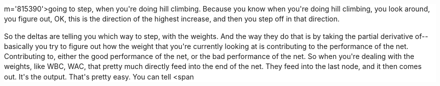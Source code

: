   m='815390'>going</span> <span m='815610'>to</span> <span
  m='815690'>step,</span> <span m='816420'>when</span> <span
  m='816590'>you're</span> <span m='816690'>doing</span> <span m='816970'>hill
  climbing.</span> <span m='817940'>Because</span> <span m='818350'>you know
  when</span> <span m='818470'>you're</span> <span m='818550'>doing</span> <span
  m='818790'>hill</span> <span m='818920'>climbing,</span> <span
  m='819240'>you</span> <span m='819660'>look</span> <span
  m='819830'>around,</span> <span m='820430'>you</span> <span
  m='820530'>figure</span> <span m='820900'>out,</span> <span
  m='821370'>OK,</span> <span m='821810'>this</span> <span m='822090'>is</span>
  <span m='822180'>the</span> <span m='822280'>direction</span> <span
  m='823210'>of</span> <span m='823870'>the highest</span> <span
  m='824070'>increase,</span> <span m='824320'>and then</span> <span
  m='824630'>you</span> <span m='824730'>step</span> <span m='825020'>off</span>
  <span m='825240'>in</span> <span m='825360'>that</span> <span
  m='825540'>direction.</span> </p><p><span m='826980'>So</span> <span
  m='827050'>the</span> <span m='827160'>deltas</span> <span
  m='827460'>are</span> <span m='827970'>telling</span> <span
  m='828180'>you</span> <span m='828350'>which</span> <span
  m='828560'>way</span> <span m='828720'>to</span> <span m='828820'>step,</span>
  <span m='829390'>with</span> <span m='829650'>the</span> <span
  m='829820'>weights.</span> <span m='831270'>And</span> <span
  m='831490'>the</span> <span m='831560'>way</span> <span m='831710'>they</span>
  <span m='831860'>do</span> <span m='832040'>that</span> <span
  m='832420'>is</span> <span m='832730'>by</span> <span m='833240'>taking</span>
  <span m='833500'>the</span> <span m='833580'>partial</span> <span
  m='834060'>derivative</span> <span m='835480'>of--</span> <span
  m='836470'>basically</span> <span m='836755'>you</span> <span
  m='837040'>try</span> <span m='837300'>to</span> <span
  m='837460'>figure</span> <span m='837760'>out</span> <span
  m='838460'>how</span> <span m='838810'>the</span> <span
  m='838960'>weight</span> <span m='839850'>that</span> <span
  m='840030'>you're</span> <span m='840230'>currently</span> <span
  m='840740'>looking</span> <span m='841090'>at</span> <span
  m='842320'>is</span> <span m='843140'>contributing</span> <span
  m='843533'>to</span> <span m='845350'>the</span> <span
  m='845460'>performance</span> <span m='846210'>of</span> <span
  m='846440'>the</span> <span m='846520'>net.</span> <span
  m='847470'>Contributing</span> <span m='847970'>to,</span> <span
  m='849040'>either</span> <span m='849270'>the</span> <span
  m='849380'>good</span> <span m='849620'>performance</span> <span
  m='850070'>of</span> <span m='850180'>the</span> <span m='850270'>net,</span>
  <span m='850470'>or</span> <span m='850520'>the</span> <span
  m='850630'>bad</span> <span m='850940'>performance</span> <span
  m='851380'>of</span> <span m='851640'>the net.</span> <span
  m='854630'>So</span> <span m='855160'>when</span> <span
  m='855360'>you're</span> <span m='855450'>dealing</span> <span
  m='855830'>with</span> <span m='858670'>the</span> <span
  m='858750'>weights,</span> <span m='859800'>like</span> <span
  m='860160'>WBC,</span> <span m='860770'>WAC,</span> <span
  m='861330'>that</span> <span m='861530'>pretty</span> <span
  m='861690'>much</span> <span m='861890'>directly</span> <span
  m='862370'>feed</span> <span m='862620'>into</span> <span
  m='863190'>the</span> <span m='863420'>end</span> <span m='864640'>of</span>
  <span m='864950'>the</span> <span m='865030'>net.</span> <span
  m='867090'>They</span> <span m='867290'>feed</span> <span
  m='867560'>into</span> <span m='867620'>the</span> <span
  m='867700'>last</span> <span m='868140'>node,</span> <span m='868405'>and
  it</span> <span m='868670'>then</span> <span m='868880'>comes</span> <span
  m='869140'>out.</span> <span m='869330'>It's</span> <span
  m='869400'>the</span> <span m='869570'>output.</span> <span
  m='871990'>That's</span> <span m='872650'>pretty</span> <span
  m='873000'>easy.</span> <span m='873590'>You</span> <span
  m='873790'>can</span> <span m='873960'>tell</span> <span